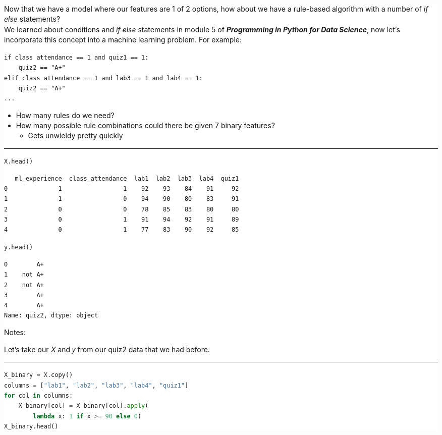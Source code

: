 Now that we have a model where our features are 1 of 2 options, how
about we have a rule-based algorithm with a number of *if else*
statements?  
We learned about conditions and *if else* statements in module 5 of
***Programming in Python for Data Science***, now let’s incorporate this
concept into a machine learning problem. For example:

    if class attendance == 1 and quiz1 == 1:
        quiz2 == "A+"
    elif class attendance == 1 and lab3 == 1 and lab4 == 1:
        quiz2 == "A+"
    ...

  - How many rules do we need?
  - How many possible rule combinations could there be given 7 binary
    features?
      - Gets unwieldy pretty quickly

---

``` python
X.head()
```

```out
   ml_experience  class_attendance  lab1  lab2  lab3  lab4  quiz1
0              1                 1    92    93    84    91     92
1              1                 0    94    90    80    83     91
2              0                 0    78    85    83    80     80
3              0                 1    91    94    92    91     89
4              0                 1    77    83    90    92     85
```

``` python
y.head()
```

```out
0        A+
1    not A+
2    not A+
3        A+
4        A+
Name: quiz2, dtype: object
```

Notes:

Let’s take our 𝑋 and 𝑦 from our quiz2 data that we had before.

---

``` python
X_binary = X.copy()
columns = ["lab1", "lab2", "lab3", "lab4", "quiz1"]
for col in columns:
    X_binary[col] = X_binary[col].apply(
        lambda x: 1 if x >= 90 else 0)
X_binary.head()    
```
